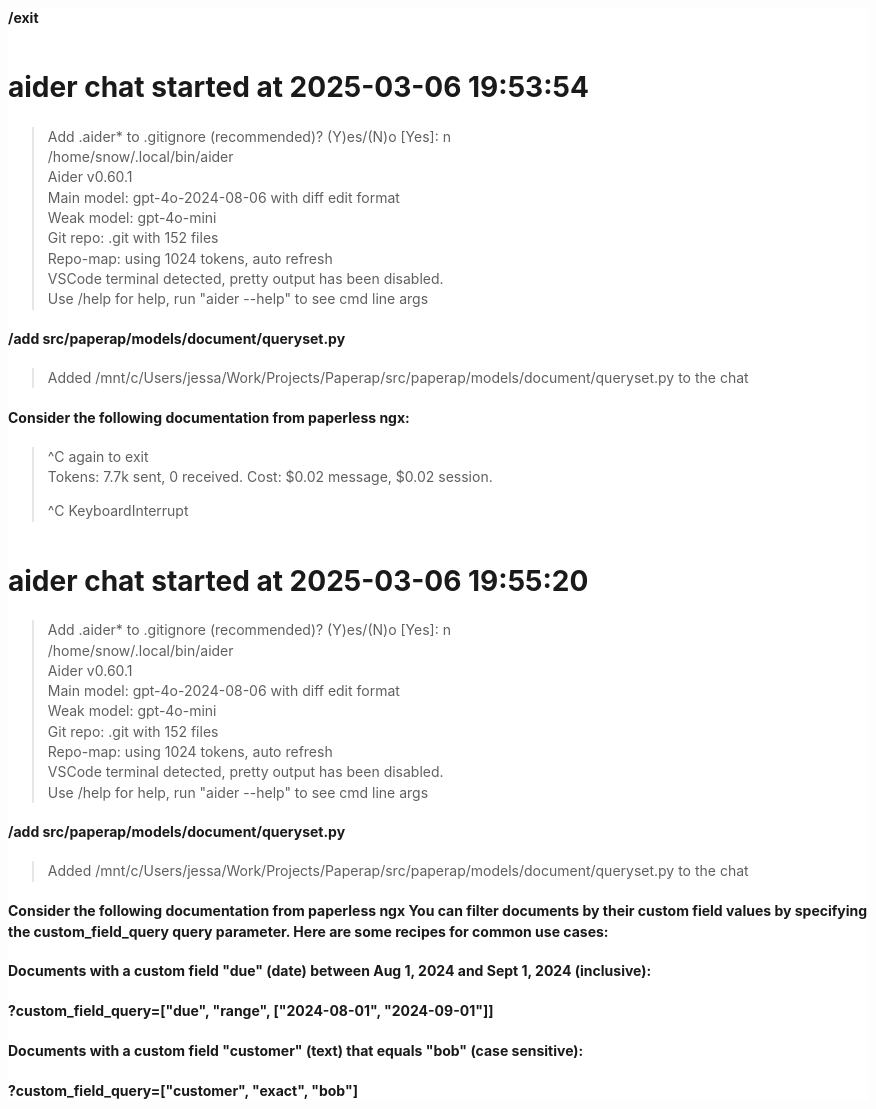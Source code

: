 #### /exit  

# aider chat started at 2025-03-06 19:53:54

> Add .aider* to .gitignore (recommended)? (Y)es/(N)o [Yes]: n  
> /home/snow/.local/bin/aider  
> Aider v0.60.1  
> Main model: gpt-4o-2024-08-06 with diff edit format  
> Weak model: gpt-4o-mini  
> Git repo: .git with 152 files  
> Repo-map: using 1024 tokens, auto refresh  
> VSCode terminal detected, pretty output has been disabled.  
> Use /help <question> for help, run "aider --help" to see cmd line args  

#### /add src/paperap/models/document/queryset.py  
> Added /mnt/c/Users/jessa/Work/Projects/Paperap/src/paperap/models/document/queryset.py to the chat  

####  Consider the following documentation from paperless ngx:  
>  
>  
> ^C again to exit  
> Tokens: 7.7k sent, 0 received. Cost: $0.02 message, $0.02 session.  
>  
>  
> ^C KeyboardInterrupt  

# aider chat started at 2025-03-06 19:55:20

> Add .aider* to .gitignore (recommended)? (Y)es/(N)o [Yes]: n  
> /home/snow/.local/bin/aider  
> Aider v0.60.1  
> Main model: gpt-4o-2024-08-06 with diff edit format  
> Weak model: gpt-4o-mini  
> Git repo: .git with 152 files  
> Repo-map: using 1024 tokens, auto refresh  
> VSCode terminal detected, pretty output has been disabled.  
> Use /help <question> for help, run "aider --help" to see cmd line args  

#### /add src/paperap/models/document/queryset.py  
> Added /mnt/c/Users/jessa/Work/Projects/Paperap/src/paperap/models/document/queryset.py to the chat  

#### Consider the following documentation from paperless ngx You can filter documents by their custom field values by specifying the custom_field_query query parameter. Here are some recipes for common use cases:  
####   
####     Documents with a custom field "due" (date) between Aug 1, 2024 and Sept 1, 2024 (inclusive):  
####   
####     ?custom_field_query=["due", "range", ["2024-08-01", "2024-09-01"]]  
####   
####     Documents with a custom field "customer" (text) that equals "bob" (case sensitive):  
####   
####     ?custom_field_query=["customer", "exact", "bob"]  
####   